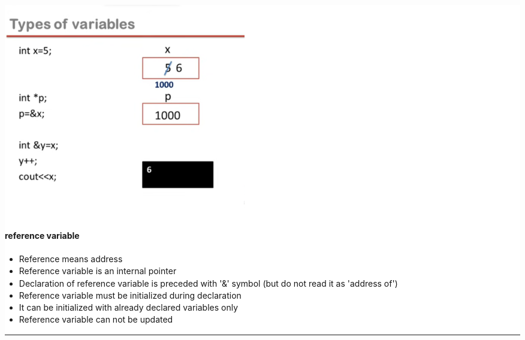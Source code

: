 <img src="notes/types of variable.png" width="400">

#### reference variable

- Reference means address
- Reference variable is an internal pointer
- Declaration of reference variable is preceded with '&' symbol (but do not read it as 'address of')
- Reference variable must be initialized during declaration
- It can be initialized with already declared variables only
- Reference variable can not be updated

---
